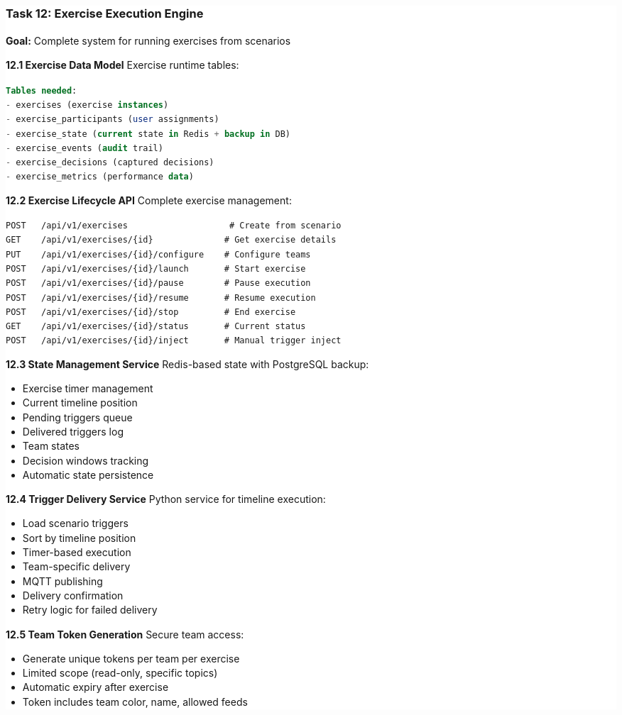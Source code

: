 
### Task 12: Exercise Execution Engine
**Goal:** Complete system for running exercises from scenarios

**12.1 Exercise Data Model**
Exercise runtime tables:
```sql
Tables needed:
- exercises (exercise instances)
- exercise_participants (user assignments)
- exercise_state (current state in Redis + backup in DB)
- exercise_events (audit trail)
- exercise_decisions (captured decisions)
- exercise_metrics (performance data)
```

**12.2 Exercise Lifecycle API**
Complete exercise management:
```
POST   /api/v1/exercises                    # Create from scenario
GET    /api/v1/exercises/{id}              # Get exercise details
PUT    /api/v1/exercises/{id}/configure    # Configure teams
POST   /api/v1/exercises/{id}/launch       # Start exercise
POST   /api/v1/exercises/{id}/pause        # Pause execution
POST   /api/v1/exercises/{id}/resume       # Resume execution
POST   /api/v1/exercises/{id}/stop         # End exercise
GET    /api/v1/exercises/{id}/status       # Current status
POST   /api/v1/exercises/{id}/inject       # Manual trigger inject
```

**12.3 State Management Service**
Redis-based state with PostgreSQL backup:
- Exercise timer management
- Current timeline position
- Pending triggers queue
- Delivered triggers log
- Team states
- Decision windows tracking
- Automatic state persistence

**12.4 Trigger Delivery Service**
Python service for timeline execution:
- Load scenario triggers
- Sort by timeline position
- Timer-based execution
- Team-specific delivery
- MQTT publishing
- Delivery confirmation
- Retry logic for failed delivery

**12.5 Team Token Generation**
Secure team access:
- Generate unique tokens per team per exercise
- Limited scope (read-only, specific topics)
- Automatic expiry after exercise
- Token includes team color, name, allowed feeds
